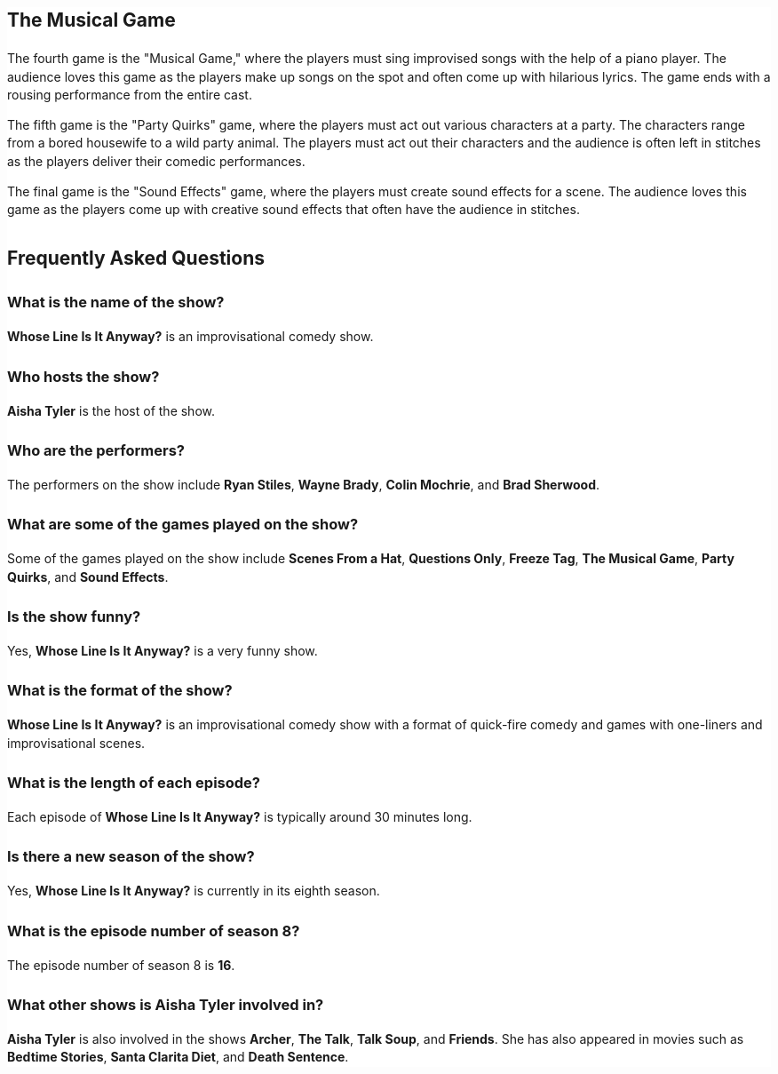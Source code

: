 <h2>The Musical Game</h2>

<p>The fourth game is the "Musical Game," where the players must sing improvised songs with the help of a piano player. The audience loves this game as the players make up songs on the spot and often come up with hilarious lyrics. The game ends with a rousing performance from the entire cast. </p>

<p>The fifth game is the "Party Quirks" game, where the players must act out various characters at a party. The characters range from a bored housewife to a wild party animal. The players must act out their characters and the audience is often left in stitches as the players deliver their comedic performances. </p>

<p>The final game is the "Sound Effects" game, where the players must create sound effects for a scene. The audience loves this game as the players come up with creative sound effects that often have the audience in stitches. </p>

<h2>Frequently Asked Questions</h2>

<h3>What is the name of the show?</h3>

<p><b>Whose Line Is It Anyway?</b> is an improvisational comedy show.</p>

<h3>Who hosts the show?</h3>

<p><b>Aisha Tyler</b> is the host of the show.</p>

<h3>Who are the performers?</h3>

<p>The performers on the show include <b>Ryan Stiles</b>, <b>Wayne Brady</b>, <b>Colin Mochrie</b>, and <b>Brad Sherwood</b>.</p>

<h3>What are some of the games played on the show?</h3>

<p>Some of the games played on the show include <b>Scenes From a Hat</b>, <b>Questions Only</b>, <b>Freeze Tag</b>, <b>The Musical Game</b>, <b>Party Quirks</b>, and <b>Sound Effects</b>.</p>

<h3>Is the show funny?</h3>

<p>Yes, <b>Whose Line Is It Anyway?</b> is a very funny show.</p>

<h3>What is the format of the show?</h3>

<p><b>Whose Line Is It Anyway?</b> is an improvisational comedy show with a format of quick-fire comedy and games with one-liners and improvisational scenes.</p>

<h3>What is the length of each episode?</h3>

<p>Each episode of <b>Whose Line Is It Anyway?</b> is typically around 30 minutes long.</p>

<h3>Is there a new season of the show?</h3>

<p>Yes, <b>Whose Line Is It Anyway?</b> is currently in its eighth season.</p>

<h3>What is the episode number of season 8?</h3>

<p>The episode number of season 8 is <b>16</b>.</p>

<h3>What other shows is Aisha Tyler involved in?</h3>

<p><b>Aisha Tyler</b> is also involved in the shows <b>Archer</b>, <b>The Talk</b>, <b>Talk Soup</b>, and <b>Friends</b>. She has also appeared in movies such as <b>Bedtime Stories</b>, <b>Santa Clarita Diet</b>, and <b>Death Sentence</b>. </p>
